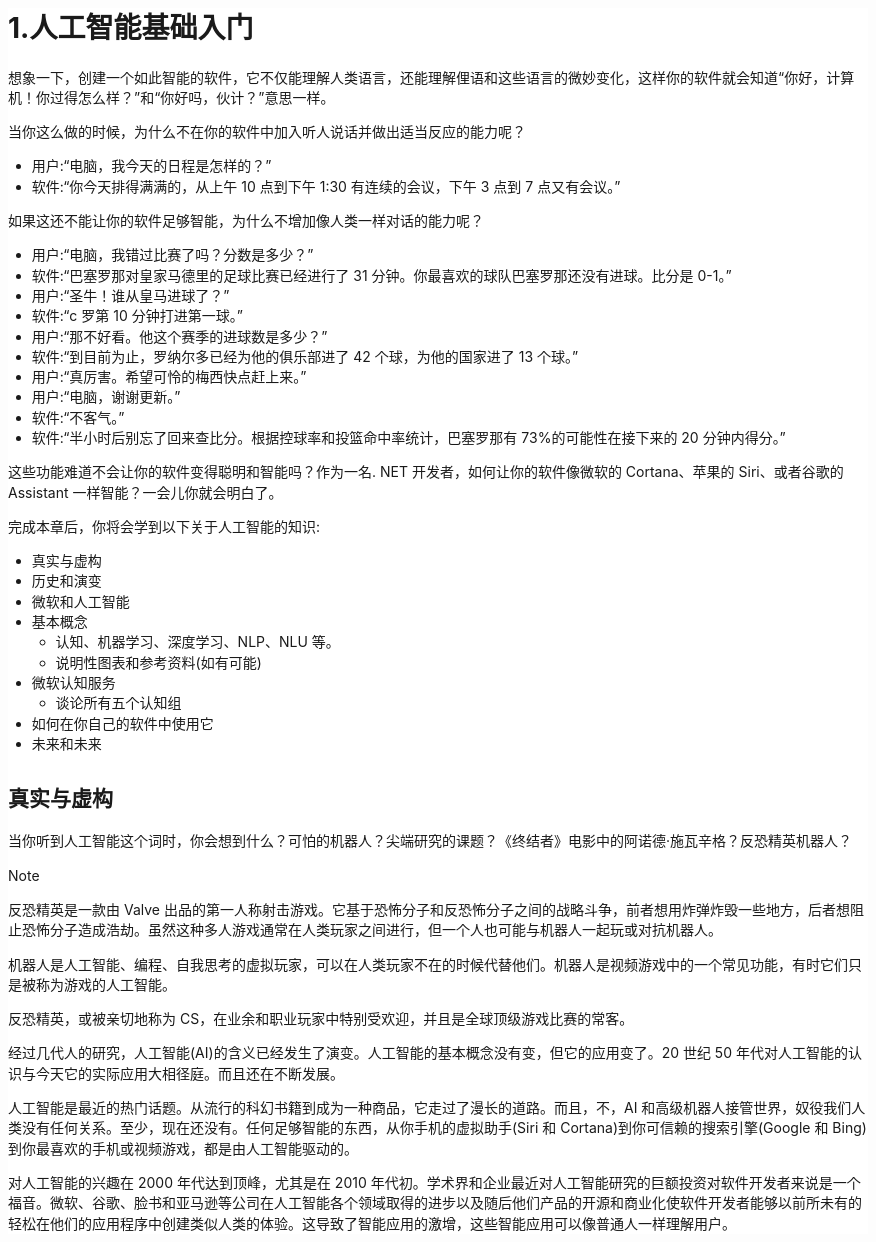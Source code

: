 # 1.人工智能基础入门

想象一下，创建一个如此智能的软件，它不仅能理解人类语言，还能理解俚语和这些语言的微妙变化，这样你的软件就会知道“你好，计算机！你过得怎么样？”和“你好吗，伙计？”意思一样。

当你这么做的时候，为什么不在你的软件中加入听人说话并做出适当反应的能力呢？

*   用户:“电脑，我今天的日程是怎样的？”
*   软件:“你今天排得满满的，从上午 10 点到下午 1:30 有连续的会议，下午 3 点到 7 点又有会议。”

如果这还不能让你的软件足够智能，为什么不增加像人类一样对话的能力呢？

*   用户:“电脑，我错过比赛了吗？分数是多少？”
*   软件:“巴塞罗那对皇家马德里的足球比赛已经进行了 31 分钟。你最喜欢的球队巴塞罗那还没有进球。比分是 0-1。”
*   用户:“圣牛！谁从皇马进球了？”
*   软件:“c 罗第 10 分钟打进第一球。”
*   用户:“那不好看。他这个赛季的进球数是多少？”
*   软件:“到目前为止，罗纳尔多已经为他的俱乐部进了 42 个球，为他的国家进了 13 个球。”
*   用户:“真厉害。希望可怜的梅西快点赶上来。”
*   用户:“电脑，谢谢更新。”
*   软件:“不客气。”
*   软件:“半小时后别忘了回来查比分。根据控球率和投篮命中率统计，巴塞罗那有 73%的可能性在接下来的 20 分钟内得分。”

这些功能难道不会让你的软件变得聪明和智能吗？作为一名. NET 开发者，如何让你的软件像微软的 Cortana、苹果的 Siri、或者谷歌的 Assistant 一样智能？一会儿你就会明白了。

完成本章后，你将会学到以下关于人工智能的知识:

*   真实与虚构
*   历史和演变
*   微软和人工智能
*   基本概念
    *   认知、机器学习、深度学习、NLP、NLU 等。
    *   说明性图表和参考资料(如有可能)
*   微软认知服务
    *   谈论所有五个认知组
*   如何在你自己的软件中使用它
*   未来和未来

## 真实与虚构

当你听到人工智能这个词时，你会想到什么？可怕的机器人？尖端研究的课题？《终结者》电影中的阿诺德·施瓦辛格？反恐精英机器人？

Note

反恐精英是一款由 Valve 出品的第一人称射击游戏。它基于恐怖分子和反恐怖分子之间的战略斗争，前者想用炸弹炸毁一些地方，后者想阻止恐怖分子造成浩劫。虽然这种多人游戏通常在人类玩家之间进行，但一个人也可能与机器人一起玩或对抗机器人。

机器人是人工智能、编程、自我思考的虚拟玩家，可以在人类玩家不在的时候代替他们。机器人是视频游戏中的一个常见功能，有时它们只是被称为游戏的人工智能。

反恐精英，或被亲切地称为 CS，在业余和职业玩家中特别受欢迎，并且是全球顶级游戏比赛的常客。

经过几代人的研究，人工智能(AI)的含义已经发生了演变。人工智能的基本概念没有变，但它的应用变了。20 世纪 50 年代对人工智能的认识与今天它的实际应用大相径庭。而且还在不断发展。

人工智能是最近的热门话题。从流行的科幻书籍到成为一种商品，它走过了漫长的道路。而且，不，AI 和高级机器人接管世界，奴役我们人类没有任何关系。至少，现在还没有。任何足够智能的东西，从你手机的虚拟助手(Siri 和 Cortana)到你可信赖的搜索引擎(Google 和 Bing)到你最喜欢的手机或视频游戏，都是由人工智能驱动的。

对人工智能的兴趣在 2000 年代达到顶峰，尤其是在 2010 年代初。学术界和企业最近对人工智能研究的巨额投资对软件开发者来说是一个福音。微软、谷歌、脸书和亚马逊等公司在人工智能各个领域取得的进步以及随后他们产品的开源和商业化使软件开发者能够以前所未有的轻松在他们的应用程序中创建类似人类的体验。这导致了智能应用的激增，这些智能应用可以像普通人一样理解用户。
